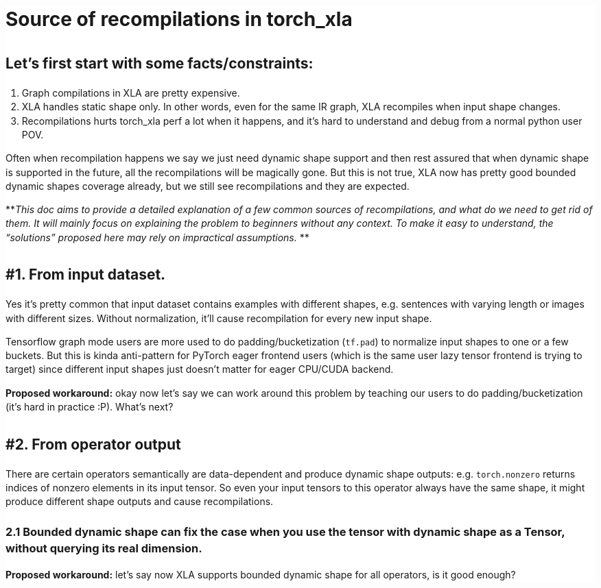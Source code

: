 # Source of recompilations in torch_xla

## Let’s first start with some facts/constraints:

1. Graph compilations in XLA are pretty expensive.
1. XLA handles static shape only. In other words, even for the same IR graph,
   XLA recompiles when input shape changes.
1. Recompilations hurts torch_xla perf a lot when it happens, and it’s hard to
   understand and debug from a normal python user POV.

Often when recompilation happens we say we just need dynamic shape support and
then rest assured that when dynamic shape is supported in the future, all the
recompilations will be magically gone. But this is not true, XLA now has pretty
good bounded dynamic shapes coverage already, but we still see recompilations
and they are expected.

\*\**This doc aims to provide a detailed explanation of a few common sources of
recompilations, and what do we need to get rid of them. It will mainly focus on
explaining the problem to beginners without any context. To make it easy to
understand, the “solutions” proposed here may rely on impractical assumptions.*
\*\*

## #1. From input dataset.

Yes it’s pretty common that input dataset contains examples with different
shapes, e.g. sentences with varying length or images with different sizes.
Without normalization, it’ll cause recompilation for every new input shape.

Tensorflow graph mode users are more used to do padding/bucketization (`tf.pad`)
to normalize input shapes to one or a few buckets. But this is kinda
anti-pattern for PyTorch eager frontend users (which is the same user lazy
tensor frontend is trying to target) since different input shapes just doesn’t
matter for eager CPU/CUDA backend.

**Proposed workaround:** okay now let’s say we can work around this problem by
teaching our users to do padding/bucketization (it’s hard in practice :P).
What’s next?

## #2. From operator output

There are certain operators semantically are data-dependent and produce dynamic
shape outputs: e.g. `torch.nonzero` returns indices of nonzero elements in its
input tensor. So even your input tensors to this operator always have the same
shape, it might produce different shape outputs and cause recompilations.

### 2.1 Bounded dynamic shape can fix the case when you use the tensor with dynamic shape as a Tensor, without querying its real dimension.

**Proposed workaround:** let’s say now XLA supports bounded dynamic shape for
all operators, is it good enough?
